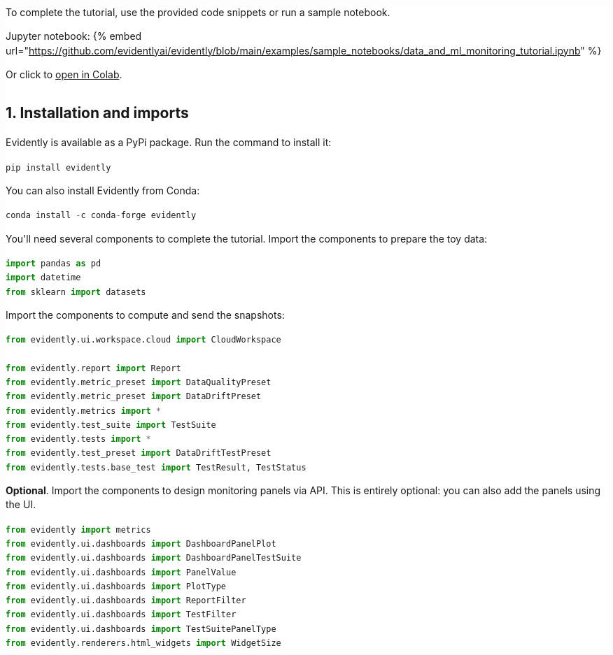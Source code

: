 To complete the tutorial, use the provided code snippets or run a sample notebook.

Jupyter notebook:
{% embed url="https://github.com/evidentlyai/evidently/blob/main/examples/sample_notebooks/data_and_ml_monitoring_tutorial.ipynb" %}

Or click to [open in Colab](https://colab.research.google.com/github/evidentlyai/evidently/blob/main/examples/sample_notebooks/data_and_ml_monitoring_tutorial.ipynb).

## 1. Installation and imports

Evidently is available as a PyPi package. Run the command to install it:

```python
pip install evidently
```

You can also install Evidently from Conda:

```python
conda install -c conda-forge evidently
```

You'll need several components to complete the tutorial. Import the components to prepare the toy data:

```python
import pandas as pd
import datetime
from sklearn import datasets
```

Import the components to compute and send the snapshots:

```python
from evidently.ui.workspace.cloud import CloudWorkspace

from evidently.report import Report
from evidently.metric_preset import DataQualityPreset
from evidently.metric_preset import DataDriftPreset
from evidently.metrics import *
from evidently.test_suite import TestSuite
from evidently.tests import *
from evidently.test_preset import DataDriftTestPreset
from evidently.tests.base_test import TestResult, TestStatus
```

**Optional**. Import the components to design monitoring panels via API. This is entirely optional: you can also add the panels using the UI. 

```python
from evidently import metrics
from evidently.ui.dashboards import DashboardPanelPlot
from evidently.ui.dashboards import DashboardPanelTestSuite
from evidently.ui.dashboards import PanelValue
from evidently.ui.dashboards import PlotType
from evidently.ui.dashboards import ReportFilter
from evidently.ui.dashboards import TestFilter
from evidently.ui.dashboards import TestSuitePanelType
from evidently.renderers.html_widgets import WidgetSize
```
